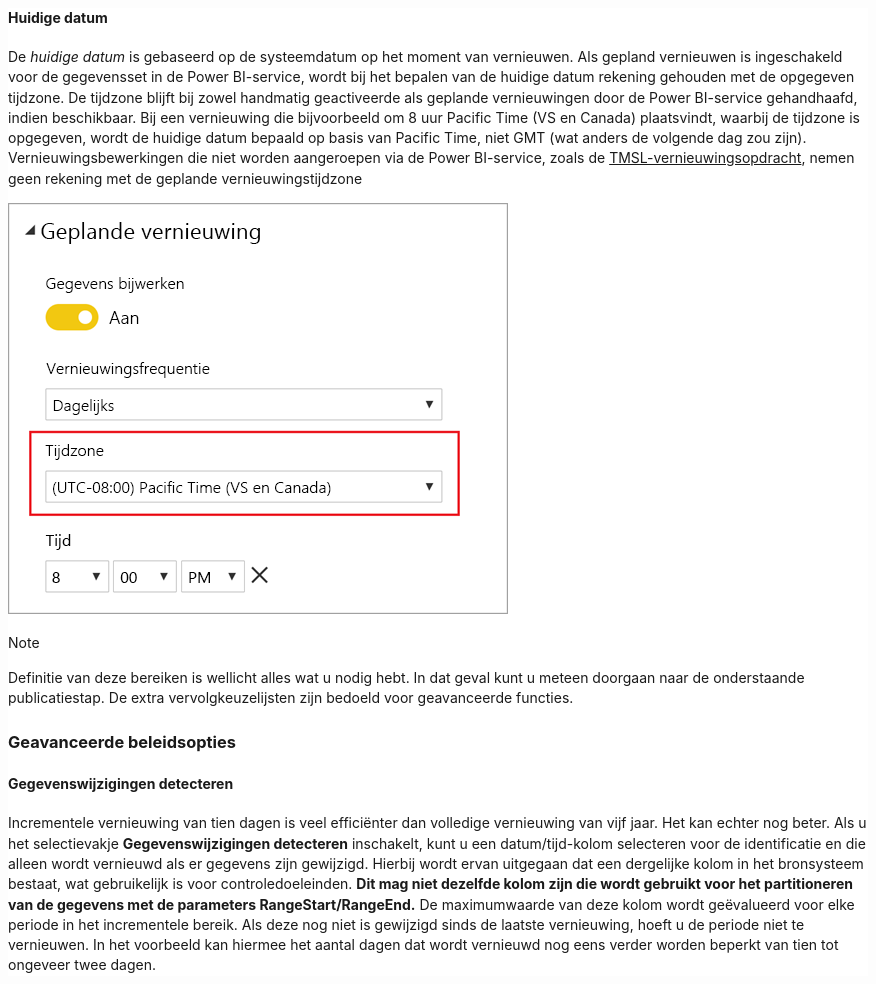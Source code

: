#### <a name="current-date"></a>Huidige datum

De *huidige datum* is gebaseerd op de systeemdatum op het moment van vernieuwen. Als gepland vernieuwen is ingeschakeld voor de gegevensset in de Power BI-service, wordt bij het bepalen van de huidige datum rekening gehouden met de opgegeven tijdzone. De tijdzone blijft bij zowel handmatig geactiveerde als geplande vernieuwingen door de Power BI-service gehandhaafd, indien beschikbaar. Bij een vernieuwing die bijvoorbeeld om 8 uur Pacific Time (VS en Canada) plaatsvindt, waarbij de tijdzone is opgegeven, wordt de huidige datum bepaald op basis van Pacific Time, niet GMT (wat anders de volgende dag zou zijn). Vernieuwingsbewerkingen die niet worden aangeroepen via de Power BI-service, zoals de [TMSL-vernieuwingsopdracht](/analysis-services/tmsl/refresh-command-tmsl?view=power-bi-premium-current&preserve-view=true), nemen geen rekening met de geplande vernieuwingstijdzone

![Tijdzone](media/service-premium-incremental-refresh/time-zone2.png)

> [!NOTE]
> Definitie van deze bereiken is wellicht alles wat u nodig hebt. In dat geval kunt u meteen doorgaan naar de onderstaande publicatiestap. De extra vervolgkeuzelijsten zijn bedoeld voor geavanceerde functies.

### <a name="advanced-policy-options"></a>Geavanceerde beleidsopties

#### <a name="detect-data-changes"></a>Gegevenswijzigingen detecteren

Incrementele vernieuwing van tien dagen is veel efficiënter dan volledige vernieuwing van vijf jaar. Het kan echter nog beter. Als u het selectievakje **Gegevenswijzigingen detecteren** inschakelt, kunt u een datum/tijd-kolom selecteren voor de identificatie en die alleen wordt vernieuwd als er gegevens zijn gewijzigd. Hierbij wordt ervan uitgegaan dat een dergelijke kolom in het bronsysteem bestaat, wat gebruikelijk is voor controledoeleinden. **Dit mag niet dezelfde kolom zijn die wordt gebruikt voor het partitioneren van de gegevens met de parameters RangeStart/RangeEnd.** De maximumwaarde van deze kolom wordt geëvalueerd voor elke periode in het incrementele bereik. Als deze nog niet is gewijzigd sinds de laatste vernieuwing, hoeft u de periode niet te vernieuwen. In het voorbeeld kan hiermee het aantal dagen dat wordt vernieuwd nog eens verder worden beperkt van tien tot ongeveer twee dagen.
